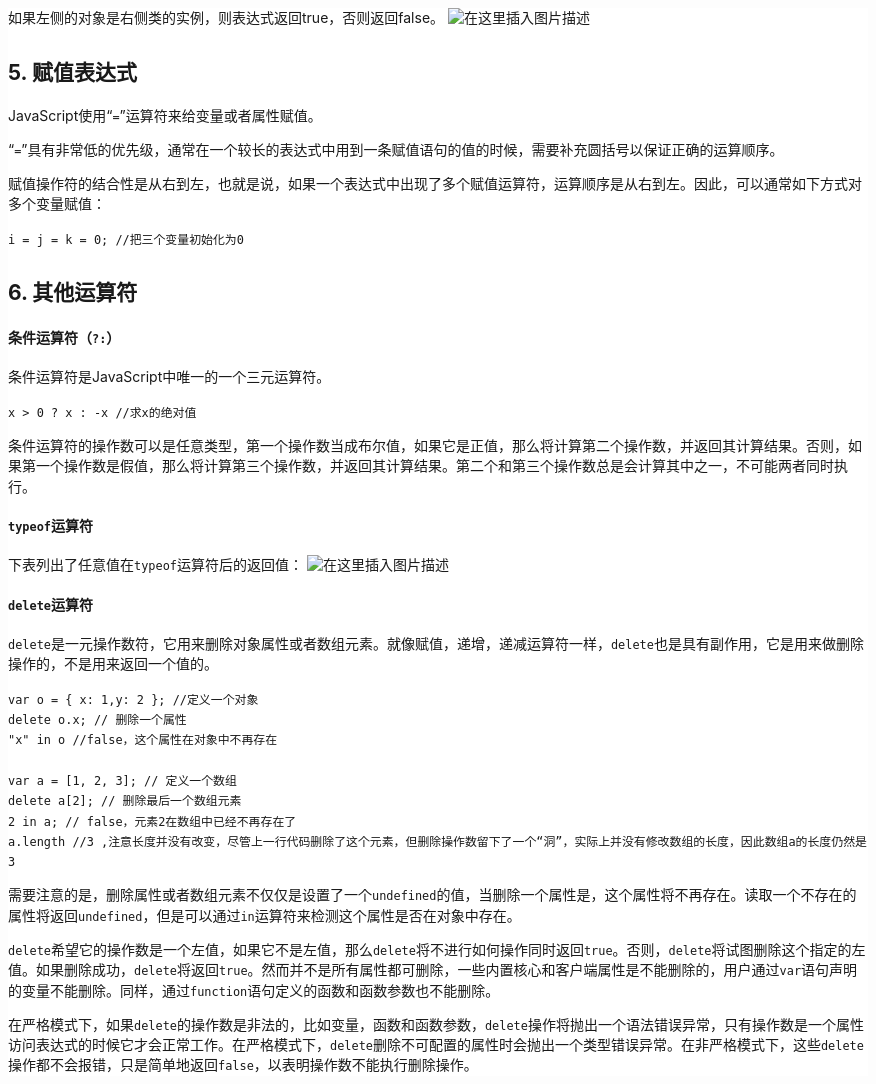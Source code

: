 如果左侧的对象是右侧类的实例，则表达式返回true，否则返回false。
![在这里插入图片描述](https://img-blog.csdnimg.cn/20200211223448376.png?x-oss-process=image/watermark,type_ZmFuZ3poZW5naGVpdGk,shadow_10,text_aHR0cHM6Ly9ibG9nLmNzZG4ubmV0L3dlaXhpbl80NjEyNDIxNA==,size_16,color_FFFFFF,t_70)

## 5. 赋值表达式

JavaScript使用“`=`”运算符来给变量或者属性赋值。

“`=`”具有非常低的优先级，通常在一个较长的表达式中用到一条赋值语句的值的时候，需要补充圆括号以保证正确的运算顺序。

赋值操作符的结合性是从右到左，也就是说，如果一个表达式中出现了多个赋值运算符，运算顺序是从右到左。因此，可以通常如下方式对多个变量赋值：

```
i = j = k = 0; //把三个变量初始化为0
```

## 6. 其他运算符

#### 条件运算符（`?:`）

条件运算符是JavaScript中唯一的一个三元运算符。

```
x > 0 ? x : -x //求x的绝对值
```

条件运算符的操作数可以是任意类型，第一个操作数当成布尔值，如果它是正值，那么将计算第二个操作数，并返回其计算结果。否则，如果第一个操作数是假值，那么将计算第三个操作数，并返回其计算结果。第二个和第三个操作数总是会计算其中之一，不可能两者同时执行。

#### `typeof`运算符

下表列出了任意值在`typeof`运算符后的返回值：
![在这里插入图片描述](https://img-blog.csdnimg.cn/20200212150457148.png?x-oss-process=image/watermark,type_ZmFuZ3poZW5naGVpdGk,shadow_10,text_aHR0cHM6Ly9ibG9nLmNzZG4ubmV0L3dlaXhpbl80NjEyNDIxNA==,size_16,color_FFFFFF,t_70)

#### `delete`运算符

`delete`是一元操作数符，它用来删除对象属性或者数组元素。就像赋值，递增，递减运算符一样，`delete`也是具有副作用，它是用来做删除操作的，不是用来返回一个值的。

```
var o = { x: 1,y: 2 }; //定义一个对象
delete o.x; // 删除一个属性
"x" in o //false，这个属性在对象中不再存在

var a = [1, 2, 3]; // 定义一个数组
delete a[2]; // 删除最后一个数组元素
2 in a; // false，元素2在数组中已经不再存在了
a.length //3 ,注意长度并没有改变，尽管上一行代码删除了这个元素，但删除操作数留下了一个“洞”，实际上并没有修改数组的长度，因此数组a的长度仍然是3
```

需要注意的是，删除属性或者数组元素不仅仅是设置了一个`undefined`的值，当删除一个属性是，这个属性将不再存在。读取一个不存在的属性将返回`undefined`，但是可以通过`in`运算符来检测这个属性是否在对象中存在。

`delete`希望它的操作数是一个左值，如果它不是左值，那么`delete`将不进行如何操作同时返回`true`。否则，`delete`将试图删除这个指定的左值。如果删除成功，`delete`将返回`true`。然而并不是所有属性都可删除，一些内置核心和客户端属性是不能删除的，用户通过`var`语句声明的变量不能删除。同样，通过`function`语句定义的函数和函数参数也不能删除。

在严格模式下，如果`delete`的操作数是非法的，比如变量，函数和函数参数，`delete`操作将抛出一个语法错误异常，只有操作数是一个属性访问表达式的时候它才会正常工作。在严格模式下，`delete`删除不可配置的属性时会抛出一个类型错误异常。在非严格模式下，这些`delete`操作都不会报错，只是简单地返回`false`，以表明操作数不能执行删除操作。
